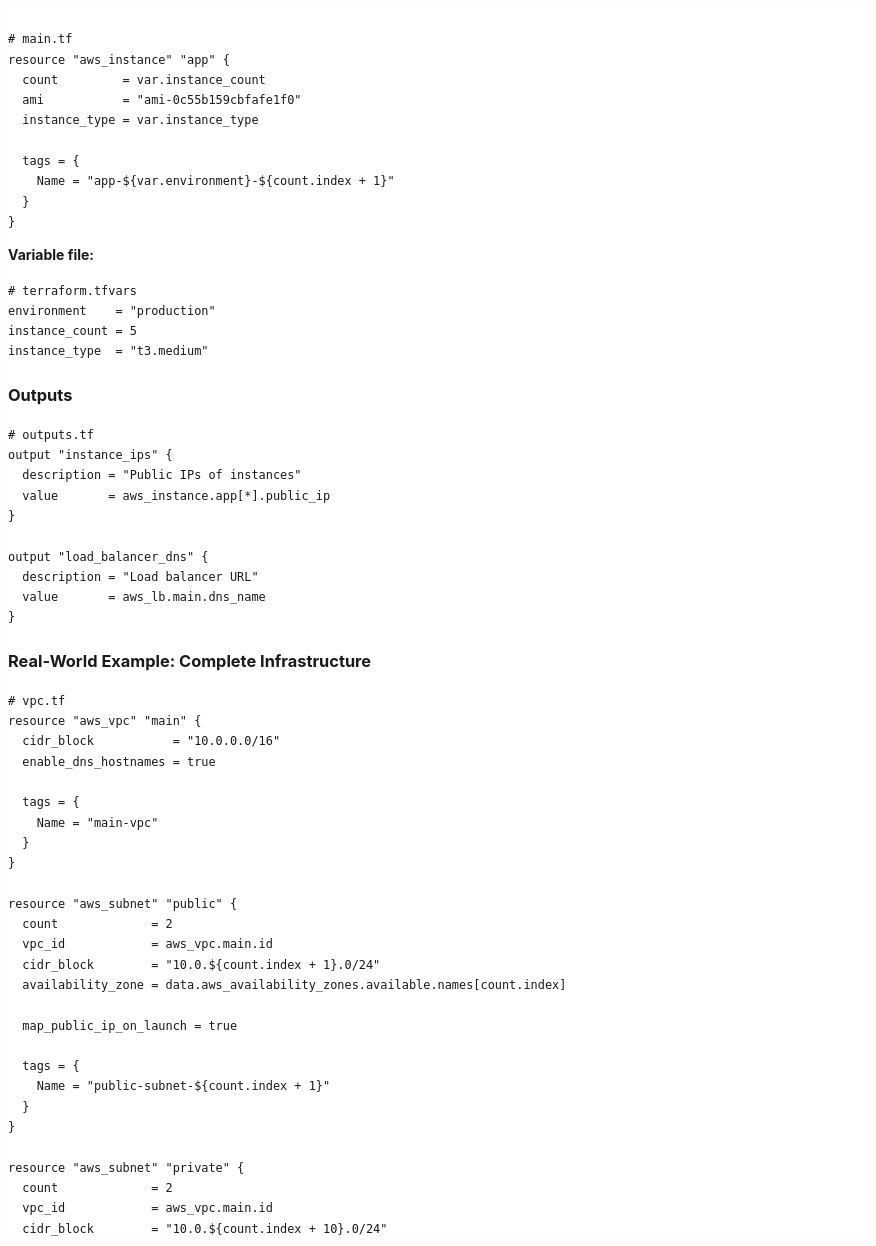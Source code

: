 ```hcl

# main.tf
resource "aws_instance" "app" {
  count         = var.instance_count
  ami           = "ami-0c55b159cbfafe1f0"
  instance_type = var.instance_type
  
  tags = {
    Name = "app-${var.environment}-${count.index + 1}"
  }
}
```

**Variable file:**
```hcl
# terraform.tfvars
environment    = "production"
instance_count = 5
instance_type  = "t3.medium"
```

### Outputs
```hcl
# outputs.tf
output "instance_ips" {
  description = "Public IPs of instances"
  value       = aws_instance.app[*].public_ip
}

output "load_balancer_dns" {
  description = "Load balancer URL"
  value       = aws_lb.main.dns_name
}
```

### Real-World Example: Complete Infrastructure
```hcl
# vpc.tf
resource "aws_vpc" "main" {
  cidr_block           = "10.0.0.0/16"
  enable_dns_hostnames = true
  
  tags = {
    Name = "main-vpc"
  }
}

resource "aws_subnet" "public" {
  count             = 2
  vpc_id            = aws_vpc.main.id
  cidr_block        = "10.0.${count.index + 1}.0/24"
  availability_zone = data.aws_availability_zones.available.names[count.index]
  
  map_public_ip_on_launch = true
  
  tags = {
    Name = "public-subnet-${count.index + 1}"
  }
}

resource "aws_subnet" "private" {
  count             = 2
  vpc_id            = aws_vpc.main.id
  cidr_block        = "10.0.${count.index + 10}.0/24"
```